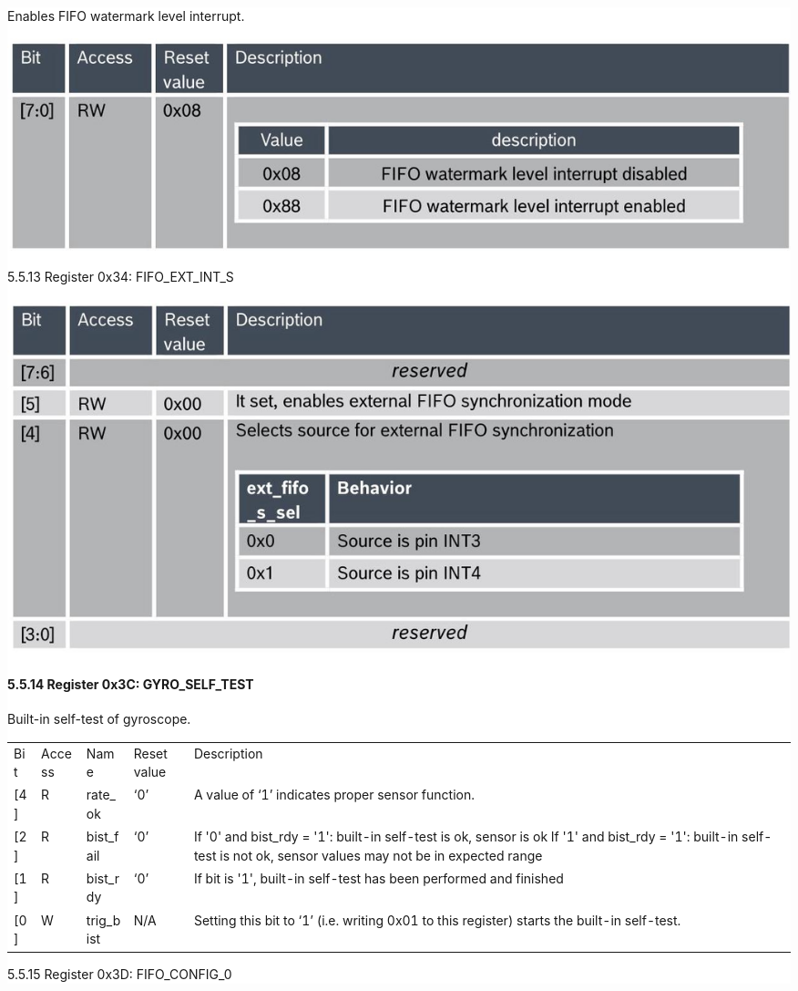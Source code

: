 Enables FIFO watermark level interrupt.

![bo_d3iim0c601uc738jgbfg_41_195_319_1242_336_0.jpg](images/bo_d3iim0c601uc738jgbfg_41_195_319_1242_336_0.jpg)

5.5.13 Register 0x34: FIFO_EXT_INT_S

![bo_d3iim0c601uc738jgbfg_41_194_795_1242_560_0.jpg](images/bo_d3iim0c601uc738jgbfg_41_194_795_1242_560_0.jpg)

#### 5.5.14 Register 0x3C: GYRO_SELF_TEST

Built-in self-test of gyroscope.

<table><tr><td>Bit</td><td>Access</td><td>Name</td><td>Reset value</td><td>Description</td></tr><tr><td>[4]</td><td>R</td><td>rate_ok</td><td>‘0’</td><td>A value of ‘1’ indicates proper sensor function.</td></tr><tr><td>[2]</td><td>R</td><td>bist_fail</td><td>‘0’</td><td>If '0' and bist_rdy = '1': built-in self-test is ok, sensor is ok If '1' and bist_rdy = '1': built-in self-test is not ok, sensor values may not be in expected range</td></tr><tr><td>[1]</td><td>R</td><td>bist_rdy</td><td>‘0’</td><td>If bit is '1', built-in self-test has been performed and finished</td></tr><tr><td>[0]</td><td>W</td><td>trig_bist</td><td>N/A</td><td>Setting this bit to ‘1’ (i.e. writing 0x01 to this register) starts the built-in self-test.</td></tr></table>

5.5.15 Register 0x3D: FIFO_CONFIG_0
